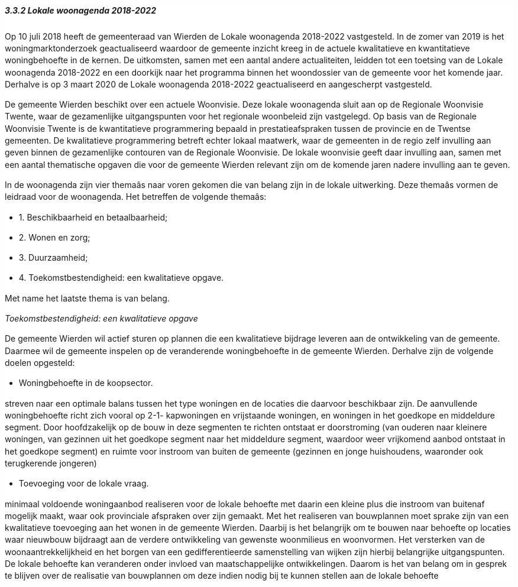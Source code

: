 ##### 3\.3\.2 Lokale woonagenda 2018\-2022

Op 10 juli 2018 heeft de gemeenteraad van Wierden de Lokale woonagenda 2018\-2022 vastgesteld. In de zomer van 2019 is het woningmarktonderzoek geactualiseerd waardoor de gemeente inzicht kreeg in de actuele kwalitatieve en kwantitatieve woningbehoefte in de kernen. De uitkomsten, samen met een aantal andere actualiteiten, leidden tot een toetsing van de Lokale woonagenda 2018\-2022 en een doorkijk naar het programma binnen het woondossier van de gemeente voor het komende jaar. Derhalve is op 3 maart 2020 de Lokale woonagenda 2018\-2022 geactualiseerd en aangescherpt vastgesteld.

De gemeente Wierden beschikt over een actuele Woonvisie. Deze lokale woonagenda sluit aan op de Regionale Woonvisie Twente, waar de gezamenlijke uitgangspunten voor het regionale woonbeleid zijn vastgelegd. Op basis van de Regionale Woonvisie Twente is de kwantitatieve programmering bepaald in prestatieafspraken tussen de provincie en de Twentse gemeenten. De kwalitatieve programmering betreft echter lokaal maatwerk, waar de gemeenten in de regio zelf invulling aan geven binnen de gezamenlijke contouren van de Regionale Woonvisie. De lokale woonvisie geeft daar invulling aan, samen met een aantal thematische opgaven die voor de gemeente Wierden relevant zijn om de komende jaren nadere invulling aan te geven.

In de woonagenda zijn vier themaâs naar voren gekomen die van belang zijn in de lokale uitwerking. Deze themaâs vormen de leidraad voor de woonagenda. Het betreffen de volgende themaâs:

* 1\. Beschikbaarheid en betaalbaarheid;

* 2\. Wonen en zorg;

* 3\. Duurzaamheid;

* 4\. Toekomstbestendigheid: een kwalitatieve opgave.

Met name het laatste thema is van belang.

*Toekomstbestendigheid: een kwalitatieve opgave*

De gemeente Wierden wil actief sturen op plannen die een kwalitatieve bijdrage leveren aan de ontwikkeling van de gemeente. Daarmee wil de gemeente inspelen op de veranderende woningbehoefte in de gemeente Wierden. Derhalve zijn de volgende doelen opgesteld:

* Woningbehoefte in de koopsector.

streven naar een optimale balans tussen het type woningen en de locaties die daarvoor beschikbaar zijn. De aanvullende woningbehoefte richt zich vooral op 2\-1\- kapwoningen en vrijstaande woningen, en woningen in het goedkope en middeldure segment. Door hoofdzakelijk op de bouw in deze segmenten te richten ontstaat er doorstroming (van ouderen naar kleinere woningen, van gezinnen uit het goedkope segment naar het middeldure segment, waardoor weer vrijkomend aanbod ontstaat in het goedkope segment) en ruimte voor instroom van buiten de gemeente (gezinnen en jonge huishoudens, waaronder ook terugkerende jongeren)

* Toevoeging voor de lokale vraag.

minimaal voldoende woningaanbod realiseren voor de lokale behoefte met daarin een kleine plus die instroom van buitenaf mogelijk maakt, waar ook provinciale afspraken over zijn gemaakt. Met het realiseren van bouwplannen moet sprake zijn van een kwalitatieve toevoeging aan het wonen in de gemeente Wierden. Daarbij is het belangrijk om te bouwen naar behoefte op locaties waar nieuwbouw bijdraagt aan de verdere ontwikkeling van gewenste woonmilieus en woonvormen. Het versterken van de woonaantrekkelijkheid en het borgen van een gedifferentieerde samenstelling van wijken zijn hierbij belangrijke uitgangspunten. De lokale behoefte kan veranderen onder invloed van maatschappelijke ontwikkelingen. Daarom is het van belang om in gesprek te blijven over de realisatie van bouwplannen om deze indien nodig bij te kunnen stellen aan de lokale behoefte
